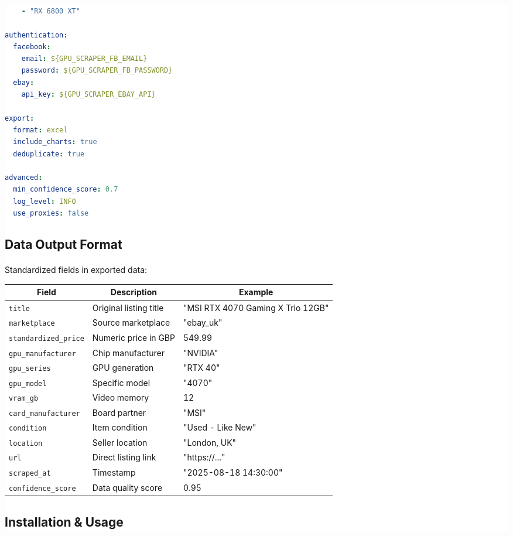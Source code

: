 ```yaml
    - "RX 6800 XT"

authentication:
  facebook:
    email: ${GPU_SCRAPER_FB_EMAIL}
    password: ${GPU_SCRAPER_FB_PASSWORD}
  ebay:
    api_key: ${GPU_SCRAPER_EBAY_API}

export:
  format: excel
  include_charts: true
  deduplicate: true
  
advanced:
  min_confidence_score: 0.7
  log_level: INFO
  use_proxies: false
```

## Data Output Format

Standardized fields in exported data:

| Field | Description | Example |
|-------|-------------|---------|
| `title` | Original listing title | "MSI RTX 4070 Gaming X Trio 12GB" |
| `marketplace` | Source marketplace | "ebay_uk" |
| `standardized_price` | Numeric price in GBP | 549.99 |
| `gpu_manufacturer` | Chip manufacturer | "NVIDIA" |
| `gpu_series` | GPU generation | "RTX 40" |
| `gpu_model` | Specific model | "4070" |
| `vram_gb` | Video memory | 12 |
| `card_manufacturer` | Board partner | "MSI" |
| `condition` | Item condition | "Used - Like New" |
| `location` | Seller location | "London, UK" |
| `url` | Direct listing link | "https://..." |
| `scraped_at` | Timestamp | "2025-08-18 14:30:00" |
| `confidence_score` | Data quality score | 0.95 |

## Installation & Usage

